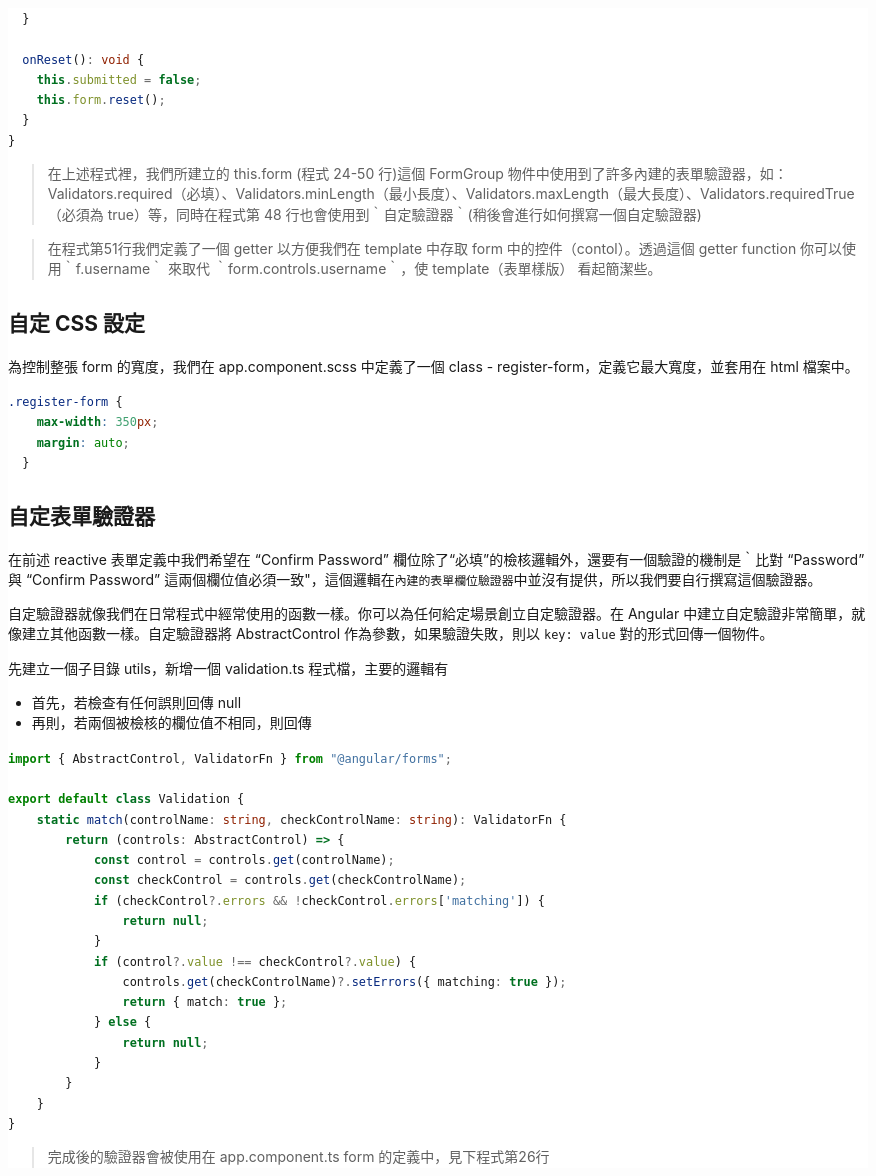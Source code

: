```ts {linenos=table,hl_lines=["10-18",19,"24-50","53-55"]}
  }

  onReset(): void {
    this.submitted = false;
    this.form.reset();
  }
}
```
> 在上述程式裡，我們所建立的 this.form (程式 24-50 行)這個 FormGroup 物件中使用到了許多內建的表單驗證器，如：Validators.required（必填）、Validators.minLength（最小長度）、Validators.maxLength（最大長度）、Validators.requiredTrue（必須為 true）等，同時在程式第 48 行也會使用到｀自定驗證器｀(稍後會進行如何撰寫一個自定驗證器)

> 在程式第51行我們定義了一個 getter 以方便我們在 template 中存取 form 中的控件（contol）。透過這個 getter function 你可以使用｀f.username｀ 來取代 ｀form.controls.username｀，使 template（表單樣版） 看起簡潔些。

## 自定 CSS 設定

為控制整張 form 的寬度，我們在 app.component.scss 中定義了一個 class - register-form，定義它最大寬度，並套用在 html 檔案中。

```css
.register-form {
    max-width: 350px;
    margin: auto;
  }
```

## 自定表單驗證器

在前述 reactive 表單定義中我們希望在 “Confirm Password” 欄位除了“必填”的檢核邏輯外，還要有一個驗證的機制是｀比對 “Password” 與 “Confirm Password” 這兩個欄位值必須一致"，這個邏輯在`內建的表單欄位驗證器`中並沒有提供，所以我們要自行撰寫這個驗證器。

自定驗證器就像我們在日常程式中經常使用的函數一樣。你可以為任何給定場景創立自定驗證器。在 Angular 中建立自定驗證非常簡單，就像建立其他函數一樣。自定驗證器將 AbstractControl 作為參數，如果驗證失敗，則以 `key: value` 對的形式回傳一個物件。

先建立一個子目錄 utils，新增一個 validation.ts 程式檔，主要的邏輯有
- 首先，若檢查有任何誤則回傳 null
- 再則，若兩個被檢核的欄位值不相同，則回傳

```ts
import { AbstractControl, ValidatorFn } from "@angular/forms";

export default class Validation {
    static match(controlName: string, checkControlName: string): ValidatorFn {
        return (controls: AbstractControl) => {
            const control = controls.get(controlName);
            const checkControl = controls.get(checkControlName);
            if (checkControl?.errors && !checkControl.errors['matching']) {
                return null;
            }
            if (control?.value !== checkControl?.value) {
                controls.get(checkControlName)?.setErrors({ matching: true });
                return { match: true };
            } else {
                return null;
            }
        }
    }
}
```
> 完成後的驗證器會被使用在 app.component.ts form 的定義中，見下程式第26行
